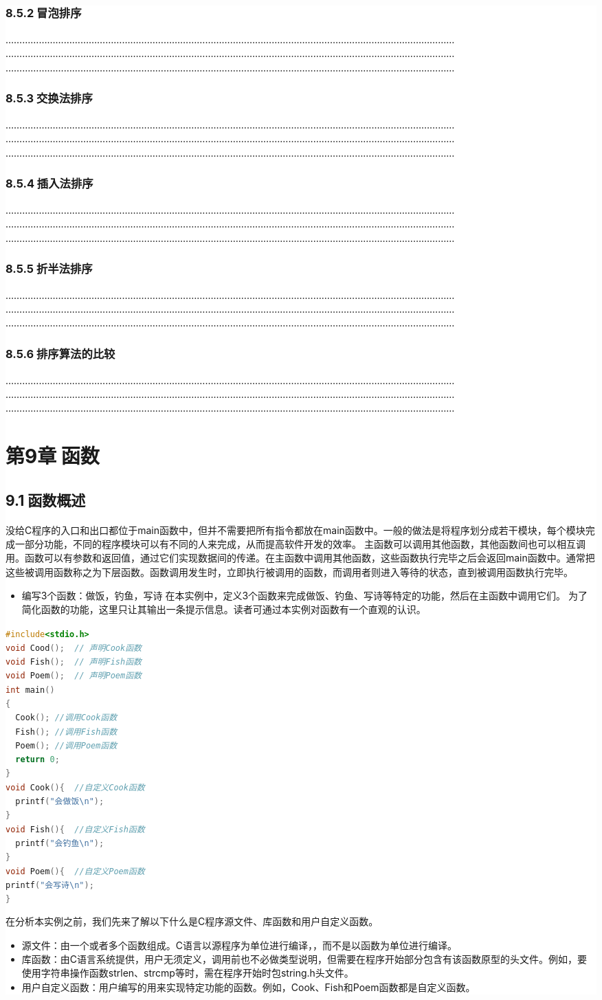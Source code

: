 ### 8.5.2 冒泡排序
………………………………………………………………………………………………………………………………………………
………………………………………………………………………………………………………………………………………………
………………………………………………………………………………………………………………………………………………
### 8.5.3 交换法排序
………………………………………………………………………………………………………………………………………………
………………………………………………………………………………………………………………………………………………
………………………………………………………………………………………………………………………………………………
### 8.5.4 插入法排序
………………………………………………………………………………………………………………………………………………
………………………………………………………………………………………………………………………………………………
………………………………………………………………………………………………………………………………………………
### 8.5.5 折半法排序
………………………………………………………………………………………………………………………………………………
………………………………………………………………………………………………………………………………………………
………………………………………………………………………………………………………………………………………………
### 8.5.6 排序算法的比较
………………………………………………………………………………………………………………………………………………
………………………………………………………………………………………………………………………………………………
………………………………………………………………………………………………………………………………………………
# 第9章 函数
## 9.1 函数概述
没给C程序的入口和出口都位于main函数中，但并不需要把所有指令都放在main函数中。一般的做法是将程序划分成若干模块，每个模块完成一部分功能，不同的程序模块可以有不同的人来完成，从而提高软件开发的效率。
主函数可以调用其他函数，其他函数间也可以相互调用。函数可以有参数和返回值，通过它们实现数据间的传递。在主函数中调用其他函数，这些函数执行完毕之后会返回main函数中。通常把这些被调用函数称之为下层函数。函数调用发生时，立即执行被调用的函数，而调用者则进入等待的状态，直到被调用函数执行完毕。

+ 编写3个函数：做饭，钓鱼，写诗
在本实例中，定义3个函数来完成做饭、钓鱼、写诗等特定的功能，然后在主函数中调用它们。
为了简化函数的功能，这里只让其输出一条提示信息。读者可通过本实例对函数有一个直观的认识。
```C
#include<stdio.h>
void Cood();  // 声明Cook函数
void Fish();  // 声明Fish函数
void Poem();  // 声明Poem函数
int main()
{
  Cook(); //调用Cook函数
  Fish(); //调用Fish函数
  Poem(); //调用Poem函数
  return 0;
}
void Cook(){  //自定义Cook函数
  printf("会做饭\n");
}
void Fish(){  //自定义Fish函数
  printf("会钓鱼\n");
}
void Poem(){  //自定义Poem函数
printf("会写诗\n");
}
```
在分析本实例之前，我们先来了解以下什么是C程序源文件、库函数和用户自定义函数。
+ 源文件：由一个或者多个函数组成。C语言以源程序为单位进行编译，，而不是以函数为单位进行编译。
+ 库函数：由C语言系统提供，用户无须定义，调用前也不必做类型说明，但需要在程序开始部分包含有该函数原型的头文件。例如，要使用字符串操作函数strlen、strcmp等时，需在程序开始时包string.h头文件。
+ 用户自定义函数：用户编写的用来实现特定功能的函数。例如，Cook、Fish和Poem函数都是自定义函数。
